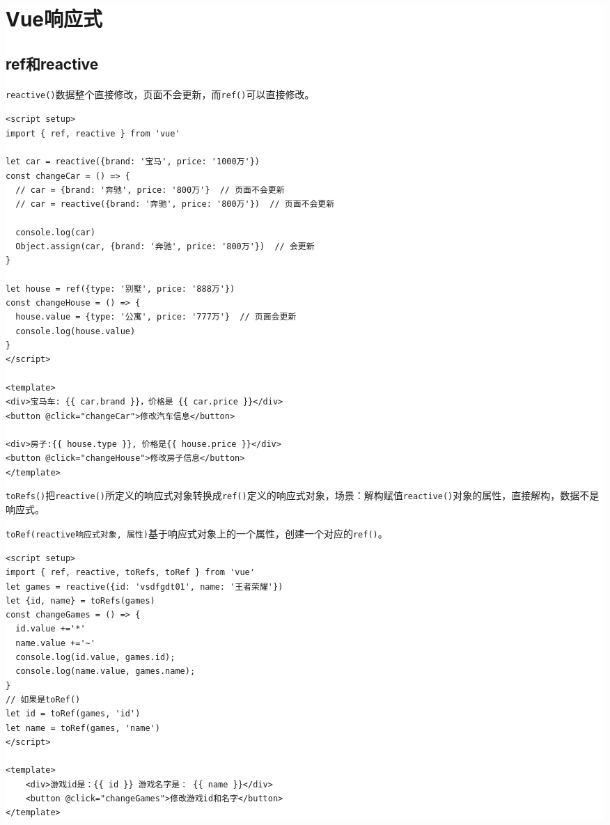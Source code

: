# Vue响应式

## ref和reactive

`reactive()`数据整个直接修改，页面不会更新，而`ref()`可以直接修改。

```vue
<script setup>
import { ref, reactive } from 'vue'
  
let car = reactive({brand: '宝马', price: '1000万'})
const changeCar = () => {
  // car = {brand: '奔驰', price: '800万'}  // 页面不会更新
  // car = reactive({brand: '奔驰', price: '800万'})  // 页面不会更新
 
  console.log(car)
  Object.assign(car, {brand: '奔驰', price: '800万'})  // 会更新
}

let house = ref({type: '别墅', price: '888万'})
const changeHouse = () => {
  house.value = {type: '公寓', price: '777万'}  // 页面会更新
  console.log(house.value)
}
</script>

<template>
<div>宝马车: {{ car.brand }}，价格是 {{ car.price }}</div>
<button @click="changeCar">修改汽车信息</button>

<div>房子:{{ house.type }}, 价格是{{ house.price }}</div>
<button @click="changeHouse">修改房子信息</button>
</template>
```

`toRefs()`把`reactive()`所定义的响应式对象转换成`ref()`定义的响应式对象，场景：解构赋值`reactive()`对象的属性，直接解构，数据不是响应式。

`toRef(reactive响应式对象, 属性)`基于响应式对象上的一个属性，创建一个对应的`ref()`。

```vue
<script setup>
import { ref, reactive, toRefs, toRef } from 'vue'
let games = reactive({id: 'vsdfgdt01', name: '王者荣耀'})
let {id, name} = toRefs(games)
const changeGames = () => {
  id.value +='*'
  name.value +='~'
  console.log(id.value, games.id);
  console.log(name.value, games.name);
}
// 如果是toRef()
let id = toRef(games, 'id')
let name = toRef(games, 'name')
</script>

<template>
	<div>游戏id是：{{ id }} 游戏名字是： {{ name }}</div>
	<button @click="changeGames">修改游戏id和名字</button>
</template>

```
